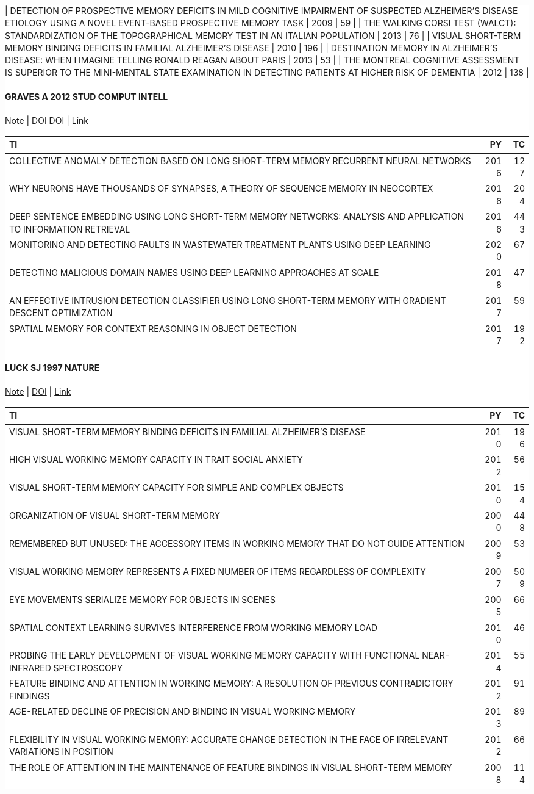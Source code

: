 | DETECTION OF PROSPECTIVE MEMORY DEFICITS IN MILD COGNITIVE IMPAIRMENT OF SUSPECTED ALZHEIMER’S DISEASE ETIOLOGY USING A NOVEL EVENT-BASED PROSPECTIVE MEMORY TASK        | 2009 |  59 |
| THE WALKING CORSI TEST (WALCT): STANDARDIZATION OF THE TOPOGRAPHICAL MEMORY TEST IN AN ITALIAN POPULATION                                                                | 2013 |  76 |
| VISUAL SHORT-TERM MEMORY BINDING DEFICITS IN FAMILIAL ALZHEIMER’S DISEASE                                                                                                | 2010 | 196 |
| DESTINATION MEMORY IN ALZHEIMER’S DISEASE: WHEN I IMAGINE TELLING RONALD REAGAN ABOUT PARIS                                                                              | 2013 |  53 |
| THE MONTREAL COGNITIVE ASSESSMENT IS SUPERIOR TO THE MINI-MENTAL STATE EXAMINATION IN DETECTING PATIENTS AT HIGHER RISK OF DEMENTIA                                      | 2012 | 138 |

#### GRAVES A 2012 STUD COMPUT INTELL

[Note](Pyramid%20-%20GRAVES%20A%202012%20STUD%20COMPUT%20INTELL%20.canvas)
\| [DOI](https://sci-hub.se/10.1007/978-3-642-24797-2) [DOI](https://sci-hub.se/10.1162/NECO.1997.9.1.1) \| [Link](https://scholar.google.it/scholar?hl=en&as_sdt=0%2C5&q=GRAVES%20A%202012%20STUD%20COMPUT%20INTELL)

| TI                                                                                                               |   PY |  TC |
|:-----------------------------------------------------------------------------------------------------------------|-----:|----:|
| COLLECTIVE ANOMALY DETECTION BASED ON LONG SHORT-TERM MEMORY RECURRENT NEURAL NETWORKS                           | 2016 | 127 |
| WHY NEURONS HAVE THOUSANDS OF SYNAPSES, A THEORY OF SEQUENCE MEMORY IN NEOCORTEX                                 | 2016 | 204 |
| DEEP SENTENCE EMBEDDING USING LONG SHORT-TERM MEMORY NETWORKS: ANALYSIS AND APPLICATION TO INFORMATION RETRIEVAL | 2016 | 443 |
| MONITORING AND DETECTING FAULTS IN WASTEWATER TREATMENT PLANTS USING DEEP LEARNING                               | 2020 |  67 |
| DETECTING MALICIOUS DOMAIN NAMES USING DEEP LEARNING APPROACHES AT SCALE                                         | 2018 |  47 |
| AN EFFECTIVE INTRUSION DETECTION CLASSIFIER USING LONG SHORT-TERM MEMORY WITH GRADIENT DESCENT OPTIMIZATION      | 2017 |  59 |
| SPATIAL MEMORY FOR CONTEXT REASONING IN OBJECT DETECTION                                                         | 2017 | 192 |

#### LUCK SJ 1997 NATURE

[Note](Pyramid%20-%20LUCK%20SJ%201997%20NATURE%20.canvas)
\| [DOI](https://sci-hub.se/10.1038/36846) \| [Link](https://scholar.google.it/scholar?hl=en&as_sdt=0%2C5&q=LUCK%20SJ%201997%20NATURE)

| TI                                                                                                               |   PY |  TC |
|:-----------------------------------------------------------------------------------------------------------------|-----:|----:|
| VISUAL SHORT-TERM MEMORY BINDING DEFICITS IN FAMILIAL ALZHEIMER’S DISEASE                                        | 2010 | 196 |
| HIGH VISUAL WORKING MEMORY CAPACITY IN TRAIT SOCIAL ANXIETY                                                      | 2012 |  56 |
| VISUAL SHORT-TERM MEMORY CAPACITY FOR SIMPLE AND COMPLEX OBJECTS                                                 | 2010 | 154 |
| ORGANIZATION OF VISUAL SHORT-TERM MEMORY                                                                         | 2000 | 448 |
| REMEMBERED BUT UNUSED: THE ACCESSORY ITEMS IN WORKING MEMORY THAT DO NOT GUIDE ATTENTION                         | 2009 |  53 |
| VISUAL WORKING MEMORY REPRESENTS A FIXED NUMBER OF ITEMS REGARDLESS OF COMPLEXITY                                | 2007 | 509 |
| EYE MOVEMENTS SERIALIZE MEMORY FOR OBJECTS IN SCENES                                                             | 2005 |  66 |
| SPATIAL CONTEXT LEARNING SURVIVES INTERFERENCE FROM WORKING MEMORY LOAD                                          | 2010 |  46 |
| PROBING THE EARLY DEVELOPMENT OF VISUAL WORKING MEMORY CAPACITY WITH FUNCTIONAL NEAR-INFRARED SPECTROSCOPY       | 2014 |  55 |
| FEATURE BINDING AND ATTENTION IN WORKING MEMORY: A RESOLUTION OF PREVIOUS CONTRADICTORY FINDINGS                 | 2012 |  91 |
| AGE-RELATED DECLINE OF PRECISION AND BINDING IN VISUAL WORKING MEMORY                                            | 2013 |  89 |
| FLEXIBILITY IN VISUAL WORKING MEMORY: ACCURATE CHANGE DETECTION IN THE FACE OF IRRELEVANT VARIATIONS IN POSITION | 2012 |  66 |
| THE ROLE OF ATTENTION IN THE MAINTENANCE OF FEATURE BINDINGS IN VISUAL SHORT-TERM MEMORY                         | 2008 | 114 |
